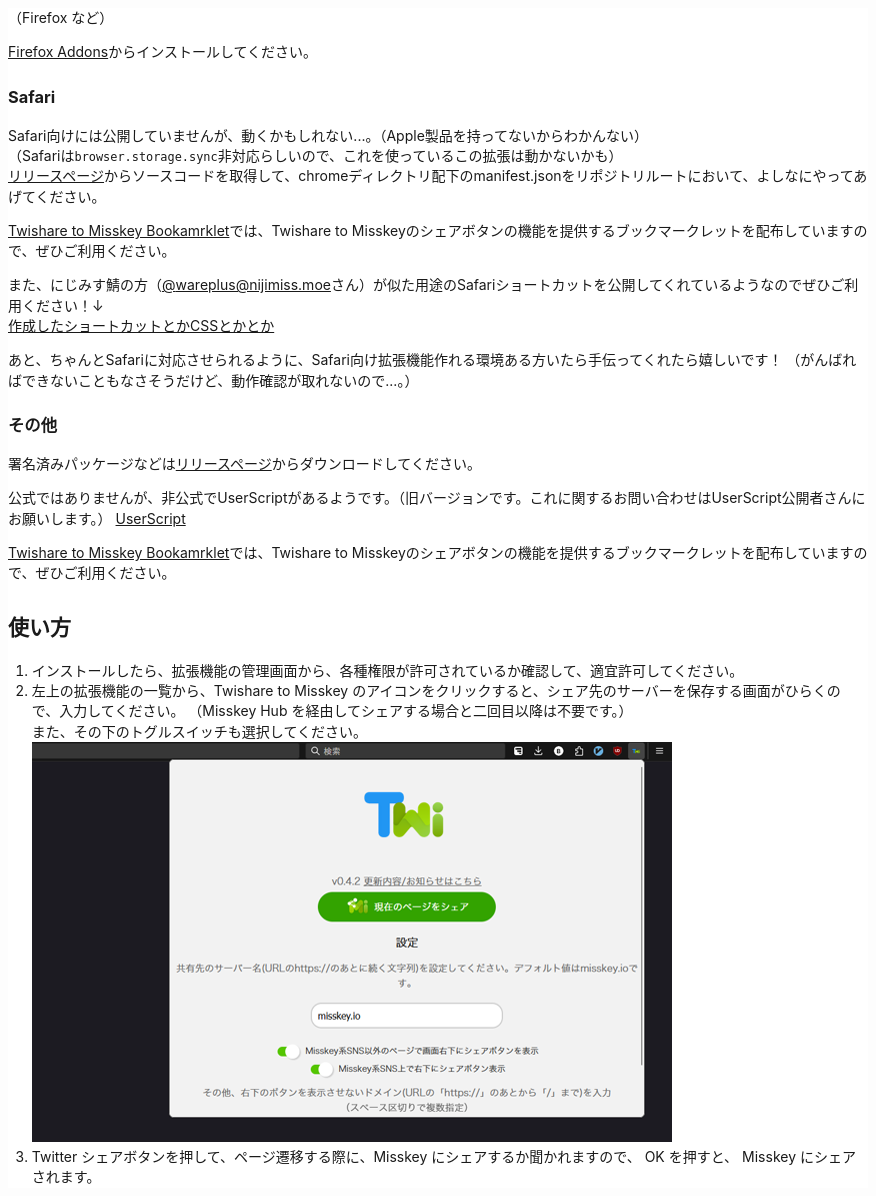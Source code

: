 （Firefox など）  

[Firefox Addons](https://addons.mozilla.org/ja/firefox/addon/twishare-to-misskey/)からインストールしてください。  

### Safari

Safari向けには公開していませんが、動くかもしれない...。（Apple製品を持ってないからわかんない）  
（Safariは`browser.storage.sync`非対応らしいので、これを使っているこの拡張は動かないかも）  
[リリースページ](https://github.com/alpaca-honke/twishare-to-misskey/releases)からソースコードを取得して、chromeディレクトリ配下のmanifest.jsonをリポジトリルートにおいて、よしなにやってあげてください。

[Twishare to Misskey Bookamrklet](https://alpaca-honke.github.io/twishare-to-misskey/bookmarklet.html)では、Twishare to Misskeyのシェアボタンの機能を提供するブックマークレットを配布していますので、ぜひご利用ください。

また、にじみす鯖の方（[@wareplus@nijimiss.moe](https://nijimiss.moe/@wareplus)さん）が似た用途のSafariショートカットを公開してくれているようなのでぜひご利用ください！↓  
[作成したショートカットとかCSSとかとか](https://nijimiss.moe/@wareplus/pages/made_by_wareplus)

あと、ちゃんとSafariに対応させられるように、Safari向け拡張機能作れる環境ある方いたら手伝ってくれたら嬉しいです！
（がんばればできないこともなさそうだけど、動作確認が取れないので...。）

### その他

署名済みパッケージなどは[リリースページ](https://github.com/alpaca-honke/twishare-to-misskey/releases)からダウンロードしてください。

公式ではありませんが、非公式でUserScriptがあるようです。（旧バージョンです。これに関するお問い合わせはUserScript公開者さんにお願いします。）
[UserScript](https://greasyfork.org/ja/scripts/466136-twishare-to-misskey)

[Twishare to Misskey Bookamrklet](https://alpaca-honke.github.io/twishare-to-misskey/bookmarklet.html)では、Twishare to Misskeyのシェアボタンの機能を提供するブックマークレットを配布していますので、ぜひご利用ください。

## 使い方

1. インストールしたら、拡張機能の管理画面から、各種権限が許可されているか確認して、適宜許可してください。  
1. 左上の拡張機能の一覧から、Twishare to Misskey のアイコンをクリックすると、シェア先のサーバーを保存する画面がひらくので、入力してください。
（Misskey Hub を経由してシェアする場合と二回目以降は不要です。）  
また、その下のトグルスイッチも選択してください。  
![option_ui.png](images/option_ui.png)
1. Twitter シェアボタンを押して、ページ遷移する際に、Misskey にシェアするか聞かれますので、 OK を押すと、 Misskey にシェアされます。  